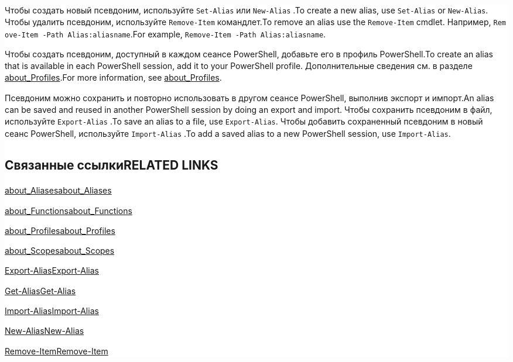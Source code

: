 <span data-ttu-id="ea2a4-227">Чтобы создать новый псевдоним, используйте `Set-Alias` или `New-Alias` .</span><span class="sxs-lookup"><span data-stu-id="ea2a4-227">To create a new alias, use `Set-Alias` or `New-Alias`.</span></span> <span data-ttu-id="ea2a4-228">Чтобы удалить псевдоним, используйте `Remove-Item` командлет.</span><span class="sxs-lookup"><span data-stu-id="ea2a4-228">To remove an alias use the `Remove-Item` cmdlet.</span></span> <span data-ttu-id="ea2a4-229">Например, `Remove-Item -Path Alias:aliasname`.</span><span class="sxs-lookup"><span data-stu-id="ea2a4-229">For example, `Remove-Item -Path Alias:aliasname`.</span></span>

<span data-ttu-id="ea2a4-230">Чтобы создать псевдоним, доступный в каждом сеансе PowerShell, добавьте его в профиль PowerShell.</span><span class="sxs-lookup"><span data-stu-id="ea2a4-230">To create an alias that is available in each PowerShell session, add it to your PowerShell profile.</span></span>
<span data-ttu-id="ea2a4-231">Дополнительные сведения см. в разделе [about_Profiles](../Microsoft.PowerShell.Core/About/about_Profiles.md).</span><span class="sxs-lookup"><span data-stu-id="ea2a4-231">For more information, see [about_Profiles](../Microsoft.PowerShell.Core/About/about_Profiles.md).</span></span>

<span data-ttu-id="ea2a4-232">Псевдоним можно сохранить и повторно использовать в другом сеансе PowerShell, выполнив экспорт и импорт.</span><span class="sxs-lookup"><span data-stu-id="ea2a4-232">An alias can be saved and reused in another PowerShell session by doing an export and import.</span></span> <span data-ttu-id="ea2a4-233">Чтобы сохранить псевдоним в файл, используйте `Export-Alias` .</span><span class="sxs-lookup"><span data-stu-id="ea2a4-233">To save an alias to a file, use `Export-Alias`.</span></span> <span data-ttu-id="ea2a4-234">Чтобы добавить сохраненный псевдоним в новый сеанс PowerShell, используйте `Import-Alias` .</span><span class="sxs-lookup"><span data-stu-id="ea2a4-234">To add a saved alias to a new PowerShell session, use `Import-Alias`.</span></span>

## <span data-ttu-id="ea2a4-235">Связанные ссылки</span><span class="sxs-lookup"><span data-stu-id="ea2a4-235">RELATED LINKS</span></span>

[<span data-ttu-id="ea2a4-236">about_Aliases</span><span class="sxs-lookup"><span data-stu-id="ea2a4-236">about_Aliases</span></span>](../Microsoft.PowerShell.Core/About/about_Aliases.md)

[<span data-ttu-id="ea2a4-237">about_Functions</span><span class="sxs-lookup"><span data-stu-id="ea2a4-237">about_Functions</span></span>](../Microsoft.PowerShell.Core/about/about_Functions.md)

[<span data-ttu-id="ea2a4-238">about_Profiles</span><span class="sxs-lookup"><span data-stu-id="ea2a4-238">about_Profiles</span></span>](../Microsoft.PowerShell.Core/About/about_Profiles.md)

[<span data-ttu-id="ea2a4-239">about_Scopes</span><span class="sxs-lookup"><span data-stu-id="ea2a4-239">about_Scopes</span></span>](../Microsoft.PowerShell.Core/About/about_Scopes.md)

[<span data-ttu-id="ea2a4-240">Export-Alias</span><span class="sxs-lookup"><span data-stu-id="ea2a4-240">Export-Alias</span></span>](Export-Alias.md)

[<span data-ttu-id="ea2a4-241">Get-Alias</span><span class="sxs-lookup"><span data-stu-id="ea2a4-241">Get-Alias</span></span>](Get-Alias.md)

[<span data-ttu-id="ea2a4-242">Import-Alias</span><span class="sxs-lookup"><span data-stu-id="ea2a4-242">Import-Alias</span></span>](Import-Alias.md)

[<span data-ttu-id="ea2a4-243">New-Alias</span><span class="sxs-lookup"><span data-stu-id="ea2a4-243">New-Alias</span></span>](New-Alias.md)

[<span data-ttu-id="ea2a4-244">Remove-Item</span><span class="sxs-lookup"><span data-stu-id="ea2a4-244">Remove-Item</span></span>](../Microsoft.PowerShell.Management/Remove-Item.md)
